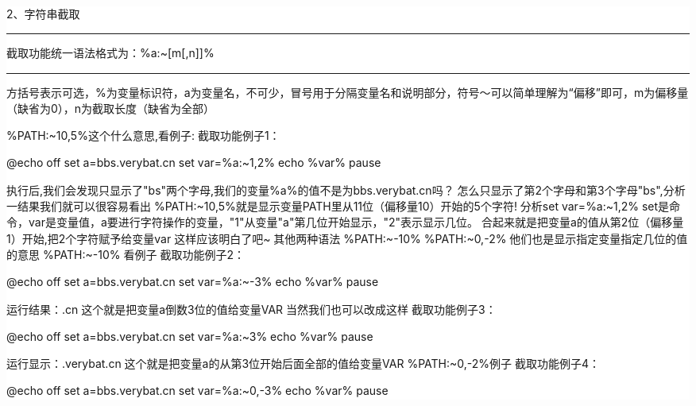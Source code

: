 2、字符串截取
**********************************************
截取功能统一语法格式为：%a:~[m[,n]]%
**********************************************
方括号表示可选，%为变量标识符，a为变量名，不可少，冒号用于分隔变量名和说明部分，符号～可以简单理解为“偏移”即可，m为偏移量（缺省为0），n为截取长度（缺省为全部）

%PATH:~10,5%这个什么意思,看例子:
截取功能例子1：

@echo off
set a=bbs.verybat.cn
set var=%a:~1,2%
echo %var%
pause

执行后,我们会发现只显示了\"bs\"两个字母,我们的变量%a%的值不是为bbs.verybat.cn吗？
怎么只显示了第2个字母和第3个字母\"bs\",分析一结果我们就可以很容易看出
%PATH:~10,5%就是显示变量PATH里从11位（偏移量10）开始的5个字符!
分析set var=%a:~1,2%
set是命令，var是变量值，a要进行字符操作的变量，\"1\"从变量\"a\"第几位开始显示，\"2\"表示显示几位。
合起来就是把变量a的值从第2位（偏移量1）开始,把2个字符赋予给变量var
这样应该明白了吧~
其他两种语法
%PATH:~-10%
%PATH:~0,-2%
他们也是显示指定变量指定几位的值的意思
%PATH:~-10% 看例子
截取功能例子2：

@echo off
set a=bbs.verybat.cn
set var=%a:~-3%
echo %var%
pause

运行结果：.cn
这个就是把变量a倒数3位的值给变量VAR
当然我们也可以改成这样
截取功能例子3：

@echo off
set a=bbs.verybat.cn
set var=%a:~3%
echo %var%
pause

运行显示：.verybat.cn
这个就是把变量a的从第3位开始后面全部的值给变量VAR
%PATH:~0,-2%例子
截取功能例子4：

@echo off
set a=bbs.verybat.cn
set var=%a:~0,-3%
echo %var%
pause
